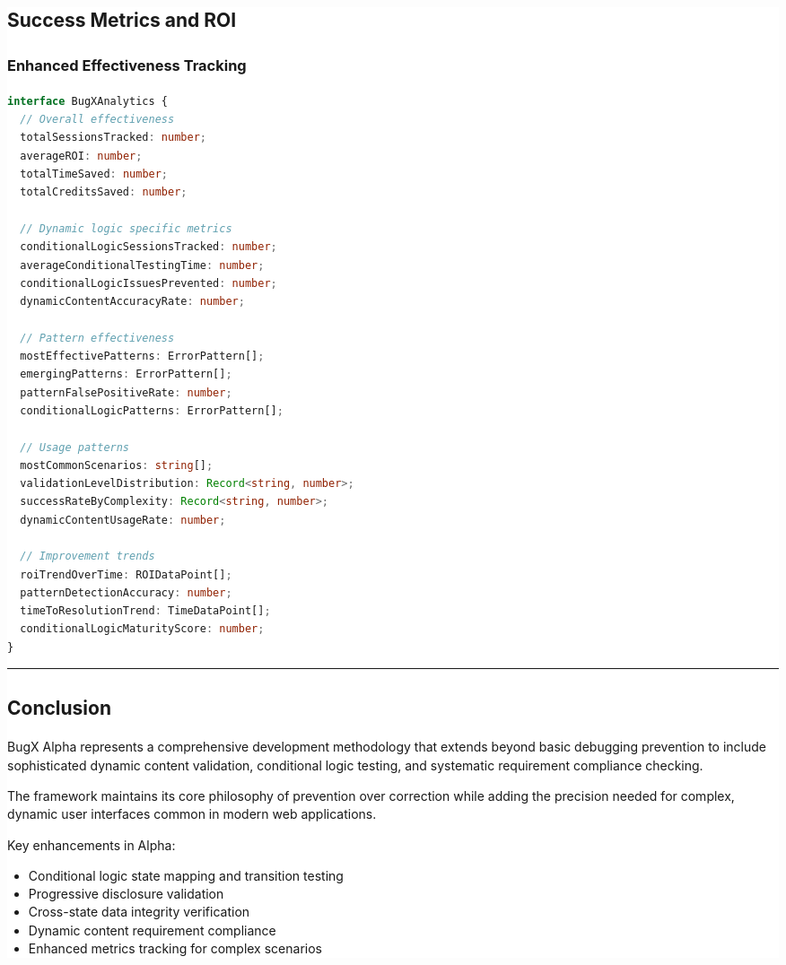 
## Success Metrics and ROI

### Enhanced Effectiveness Tracking
```typescript
interface BugXAnalytics {
  // Overall effectiveness
  totalSessionsTracked: number;
  averageROI: number;
  totalTimeSaved: number;
  totalCreditsSaved: number;
  
  // Dynamic logic specific metrics
  conditionalLogicSessionsTracked: number;
  averageConditionalTestingTime: number;
  conditionalLogicIssuesPrevented: number;
  dynamicContentAccuracyRate: number;
  
  // Pattern effectiveness
  mostEffectivePatterns: ErrorPattern[];
  emergingPatterns: ErrorPattern[];
  patternFalsePositiveRate: number;
  conditionalLogicPatterns: ErrorPattern[];
  
  // Usage patterns
  mostCommonScenarios: string[];
  validationLevelDistribution: Record<string, number>;
  successRateByComplexity: Record<string, number>;
  dynamicContentUsageRate: number;
  
  // Improvement trends
  roiTrendOverTime: ROIDataPoint[];
  patternDetectionAccuracy: number;
  timeToResolutionTrend: TimeDataPoint[];
  conditionalLogicMaturityScore: number;
}
```

---

## Conclusion

BugX Alpha represents a comprehensive development methodology that extends beyond basic debugging prevention to include sophisticated dynamic content validation, conditional logic testing, and systematic requirement compliance checking.

The framework maintains its core philosophy of prevention over correction while adding the precision needed for complex, dynamic user interfaces common in modern web applications.

Key enhancements in Alpha:
- Conditional logic state mapping and transition testing
- Progressive disclosure validation
- Cross-state data integrity verification
- Dynamic content requirement compliance
- Enhanced metrics tracking for complex scenarios
